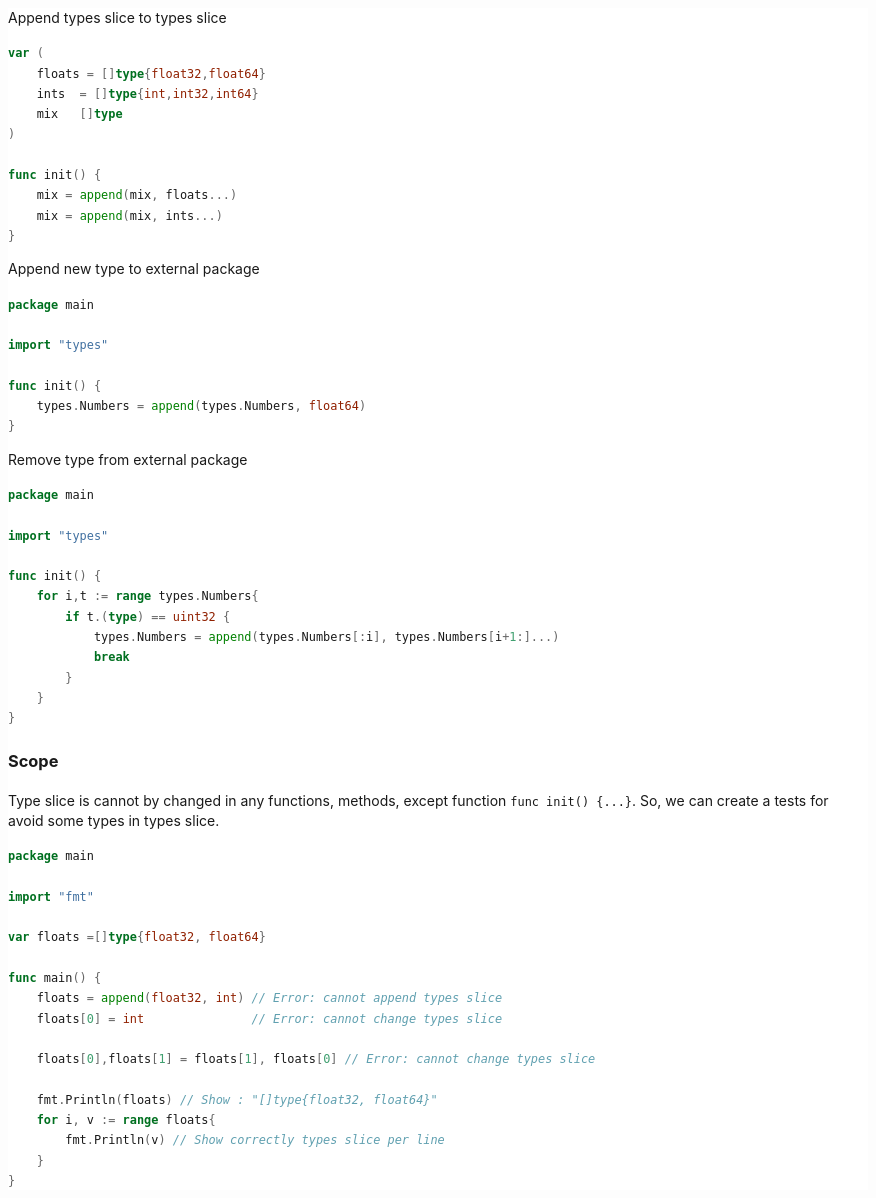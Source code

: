 Append types slice to types slice
```go
var (
    floats = []type{float32,float64}
    ints  = []type{int,int32,int64}
    mix   []type
)

func init() {
    mix = append(mix, floats...)
    mix = append(mix, ints...)
}
```

Append new type to external package
```go
package main

import "types"

func init() {
    types.Numbers = append(types.Numbers, float64)
}
```

Remove type from external package
```go
package main

import "types"

func init() {
    for i,t := range types.Numbers{
        if t.(type) == uint32 {
            types.Numbers = append(types.Numbers[:i], types.Numbers[i+1:]...)
            break
        }
    }
}
```

### Scope

Type slice is cannot by changed in any functions, methods, except 
function `func init() {...}`. So, we can create a tests for avoid
some types in types slice.

```go
package main

import "fmt"

var floats =[]type{float32, float64}

func main() {
    floats = append(float32, int) // Error: cannot append types slice
    floats[0] = int               // Error: cannot change types slice

	floats[0],floats[1] = floats[1], floats[0] // Error: cannot change types slice

	fmt.Println(floats) // Show : "[]type{float32, float64}"
	for i, v := range floats{
		fmt.Println(v) // Show correctly types slice per line
	}
}
```
